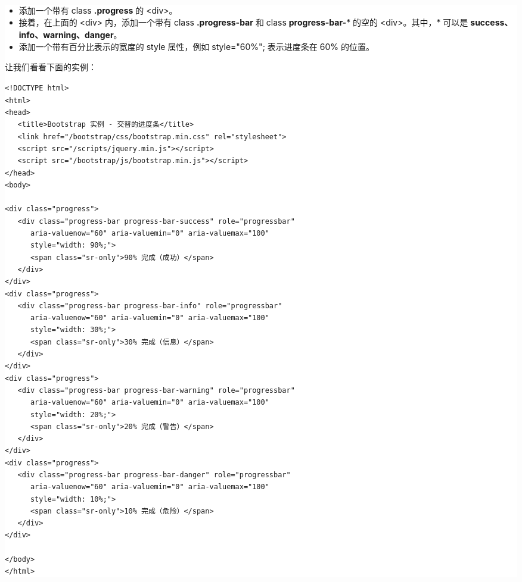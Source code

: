 *   添加一个带有 class **.progress** 的 &lt;div&gt;。
*   接着，在上面的 &lt;div&gt; 内，添加一个带有 class **.progress-bar** 和 class **progress-bar-*** 的空的 &lt;div&gt;。其中，* 可以是 **success、info、warning、danger**。
*   添加一个带有百分比表示的宽度的 style 属性，例如 style="60%"; 表示进度条在 60% 的位置。

让我们看看下面的实例：

```
<!DOCTYPE html>
<html>
<head>
   <title>Bootstrap 实例 - 交替的进度条</title>
   <link href="/bootstrap/css/bootstrap.min.css" rel="stylesheet">
   <script src="/scripts/jquery.min.js"></script>
   <script src="/bootstrap/js/bootstrap.min.js"></script>
</head>
<body>

<div class="progress">
   <div class="progress-bar progress-bar-success" role="progressbar"
      aria-valuenow="60" aria-valuemin="0" aria-valuemax="100" 	
      style="width: 90%;">
      <span class="sr-only">90% 完成（成功）</span>
   </div>
</div>
<div class="progress">
   <div class="progress-bar progress-bar-info" role="progressbar"
      aria-valuenow="60" aria-valuemin="0" aria-valuemax="100" 	
      style="width: 30%;">
      <span class="sr-only">30% 完成（信息）</span>
   </div>
</div>
<div class="progress">
   <div class="progress-bar progress-bar-warning" role="progressbar"
      aria-valuenow="60" aria-valuemin="0" aria-valuemax="100"
      style="width: 20%;">
      <span class="sr-only">20% 完成（警告）</span>
   </div>
</div>
<div class="progress">
   <div class="progress-bar progress-bar-danger" role="progressbar"
      aria-valuenow="60" aria-valuemin="0" aria-valuemax="100" 	
      style="width: 10%;">
      <span class="sr-only">10% 完成（危险）</span>
   </div>
</div>

</body>
</html>

```

[](/try/tryit.php?filename=bootstrap3-progressbar-alternate)
